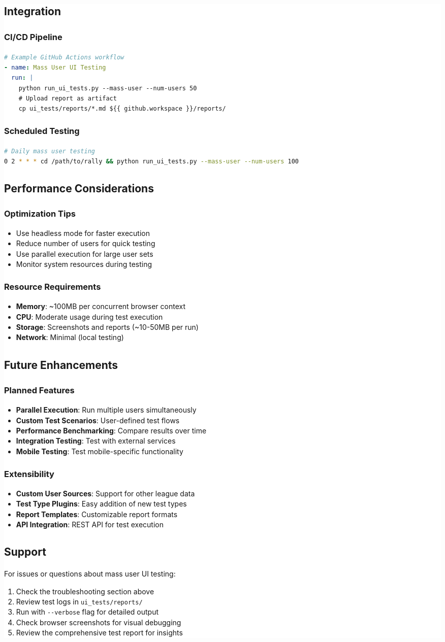 ## Integration

### CI/CD Pipeline
```yaml
# Example GitHub Actions workflow
- name: Mass User UI Testing
  run: |
    python run_ui_tests.py --mass-user --num-users 50
    # Upload report as artifact
    cp ui_tests/reports/*.md ${{ github.workspace }}/reports/
```

### Scheduled Testing
```bash
# Daily mass user testing
0 2 * * * cd /path/to/rally && python run_ui_tests.py --mass-user --num-users 100
```

## Performance Considerations

### Optimization Tips
- Use headless mode for faster execution
- Reduce number of users for quick testing
- Use parallel execution for large user sets
- Monitor system resources during testing

### Resource Requirements
- **Memory**: ~100MB per concurrent browser context
- **CPU**: Moderate usage during test execution
- **Storage**: Screenshots and reports (~10-50MB per run)
- **Network**: Minimal (local testing)

## Future Enhancements

### Planned Features
- **Parallel Execution**: Run multiple users simultaneously
- **Custom Test Scenarios**: User-defined test flows
- **Performance Benchmarking**: Compare results over time
- **Integration Testing**: Test with external services
- **Mobile Testing**: Test mobile-specific functionality

### Extensibility
- **Custom User Sources**: Support for other league data
- **Test Type Plugins**: Easy addition of new test types
- **Report Templates**: Customizable report formats
- **API Integration**: REST API for test execution

## Support

For issues or questions about mass user UI testing:

1. Check the troubleshooting section above
2. Review test logs in `ui_tests/reports/`
3. Run with `--verbose` flag for detailed output
4. Check browser screenshots for visual debugging
5. Review the comprehensive test report for insights 